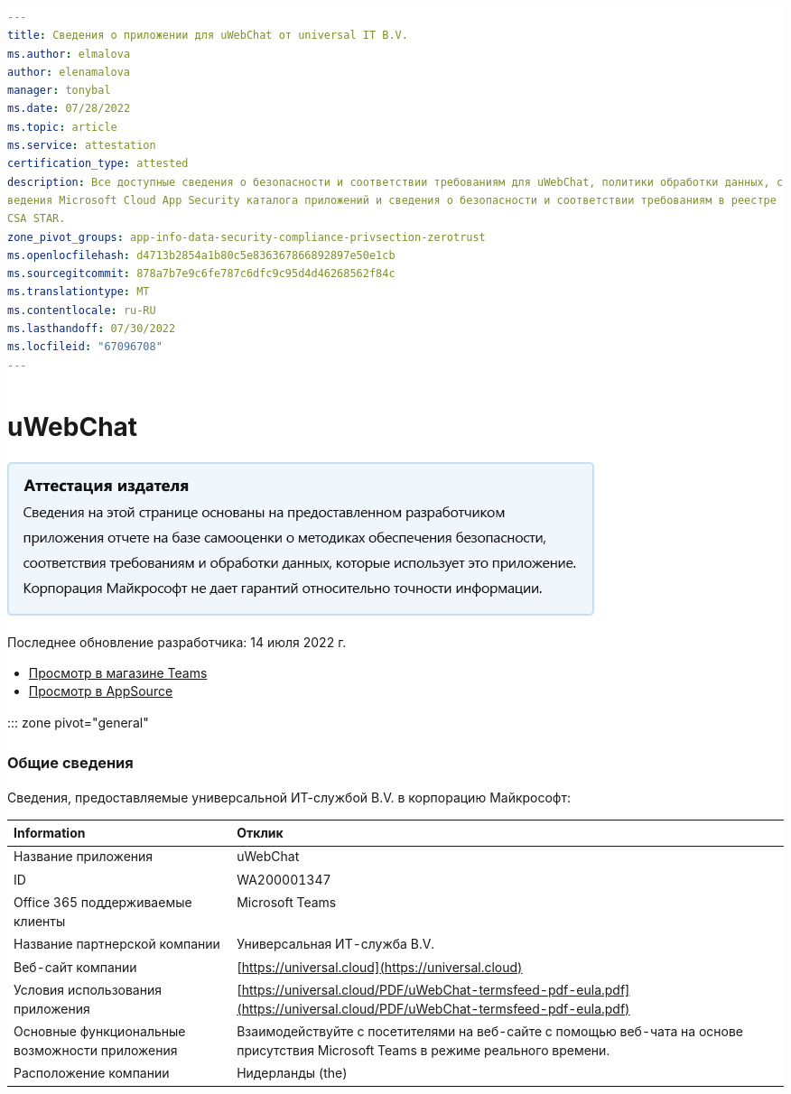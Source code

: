 ```yaml
---
title: Сведения о приложении для uWebChat от universal IT B.V.
ms.author: elmalova
author: elenamalova
manager: tonybal
ms.date: 07/28/2022
ms.topic: article
ms.service: attestation
certification_type: attested
description: Все доступные сведения о безопасности и соответствии требованиям для uWebChat, политики обработки данных, сведения Microsoft Cloud App Security каталога приложений и сведения о безопасности и соответствии требованиям в реестре CSA STAR.
zone_pivot_groups: app-info-data-security-compliance-privsection-zerotrust
ms.openlocfilehash: d4713b2854a1b80c5e836367866892897e50e1cb
ms.sourcegitcommit: 878a7b7e9c6fe787c6dfc9c95d4d46268562f84c
ms.translationtype: MT
ms.contentlocale: ru-RU
ms.lasthandoff: 07/30/2022
ms.locfileid: "67096708"
---
```

# <a name="uwebchat"></a>uWebChat

<p></p>
<img alt="Publisher Attestation: The information on this page is based on a self-assessment report provided by the app developer on the security, compliance, and data handling practices followed by this app. Microsoft makes no guarantees regarding the accuracy of the information." src="../media/attested.png" width="650" />
<p>Последнее обновление разработчика: 14 июля 2022 г.</p>

* <a href="https://teams.microsoft.com/l/app/62a00d05-797b-4e83-bf9c-8ea6b3163878" target="_blank">Просмотр в магазине Teams</a>
* <a href="https://appsource.microsoft.com/product/office/WA200001347" target="_blank">Просмотр в AppSource</a>

::: zone pivot="general"

### <a name="general-information"></a>Общие сведения

Сведения, предоставляемые универсальной ИТ-службой B.V. в корпорацию Майкрософт:

| **Information** | **Отклик** |
|:----------------|:-------------|
| Название приложения | uWebChat |
| ID | WA200001347 |
| Office 365 поддерживаемые клиенты | Microsoft Teams |
| Название партнерской компании | Универсальная ИТ-служба B.V. |
| Веб-сайт компании | [https://universal.cloud](https://universal.cloud) |
| Условия использования приложения | [https://universal.cloud/PDF/uWebChat-termsfeed-pdf-eula.pdf](https://universal.cloud/PDF/uWebChat-termsfeed-pdf-eula.pdf) |
| Основные функциональные возможности приложения | Взаимодействуйте с посетителями на веб-сайте с помощью веб-чата на основе присутствия Microsoft Teams в режиме реального времени. |
| Расположение компании | Нидерланды (the) |